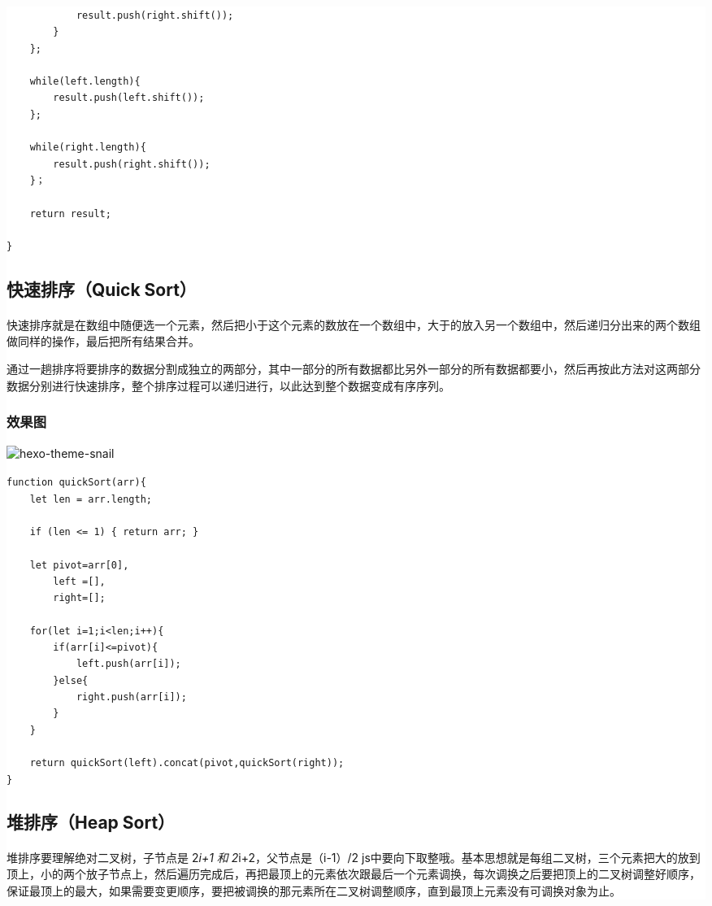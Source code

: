 ```
            result.push(right.shift());
        }
    };

    while(left.length){
    	result.push(left.shift());
    };

    while(right.length){
    	result.push(right.shift());
    }；

    return result;

}
```


## 快速排序（Quick Sort）
快速排序就是在数组中随便选一个元素，然后把小于这个元素的数放在一个数组中，大于的放入另一个数组中，然后递归分出来的两个数组做同样的操作，最后把所有结果合并。

通过一趟排序将要排序的数据分割成独立的两部分，其中一部分的所有数据都比另外一部分的所有数据都要小，然后再按此方法对这两部分数据分别进行快速排序，整个排序过程可以递归进行，以此达到整个数据变成有序序列。

### 效果图

![hexo-theme-snail](quickSort.gif)

```
function quickSort(arr){
    let len = arr.length;
    
    if (len <= 1) { return arr; }
    
    let pivot=arr[0],
        left =[],
        right=[];
        
    for(let i=1;i<len;i++){
    	if(arr[i]<=pivot){
            left.push(arr[i]);
    	}else{
            right.push(arr[i]);
    	}
    }
    
    return quickSort(left).concat(pivot,quickSort(right));
}
```


## 堆排序（Heap Sort）
堆排序要理解绝对二叉树，子节点是 2*i+1 和 2*i+2，父节点是（i-1）/2 js中要向下取整哦。基本思想就是每组二叉树，三个元素把大的放到顶上，小的两个放子节点上，然后遍历完成后，再把最顶上的元素依次跟最后一个元素调换，每次调换之后要把顶上的二叉树调整好顺序，保证最顶上的最大，如果需要变更顺序，要把被调换的那元素所在二叉树调整顺序，直到最顶上元素没有可调换对象为止。
